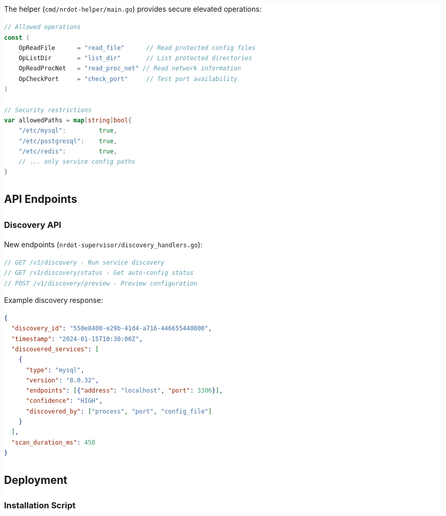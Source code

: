 The helper (`cmd/nrdot-helper/main.go`) provides secure elevated operations:

```go
// Allowed operations
const (
    OpReadFile      = "read_file"      // Read protected config files
    OpListDir       = "list_dir"       // List protected directories
    OpReadProcNet   = "read_proc_net" // Read network information
    OpCheckPort     = "check_port"     // Test port availability
)

// Security restrictions
var allowedPaths = map[string]bool{
    "/etc/mysql":         true,
    "/etc/postgresql":    true,
    "/etc/redis":         true,
    // ... only service config paths
}
```

## API Endpoints

### Discovery API

New endpoints (`nrdot-supervisor/discovery_handlers.go`):

```go
// GET /v1/discovery - Run service discovery
// GET /v1/discovery/status - Get auto-config status  
// POST /v1/discovery/preview - Preview configuration
```

Example discovery response:
```json
{
  "discovery_id": "550e8400-e29b-41d4-a716-446655440000",
  "timestamp": "2024-01-15T10:30:00Z",
  "discovered_services": [
    {
      "type": "mysql",
      "version": "8.0.32",
      "endpoints": [{"address": "localhost", "port": 3306}],
      "confidence": "HIGH",
      "discovered_by": ["process", "port", "config_file"]
    }
  ],
  "scan_duration_ms": 450
}
```

## Deployment

### Installation Script
